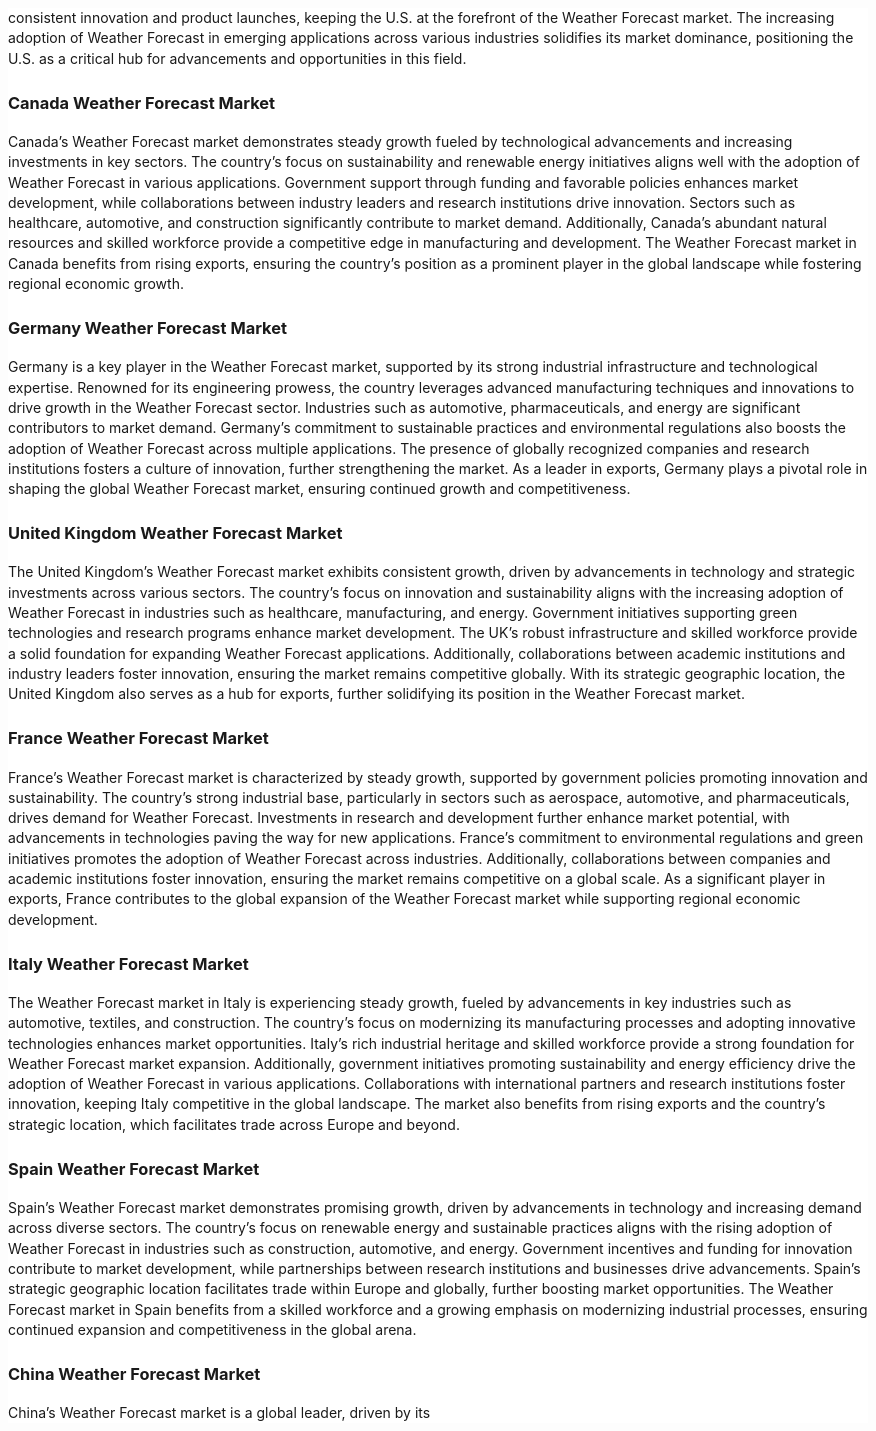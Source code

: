 consistent innovation and product launches, keeping the U.S. at the forefront of the Weather Forecast market. The increasing adoption of Weather Forecast in emerging applications across various industries solidifies its market dominance, positioning the U.S. as a critical hub for advancements and opportunities in this field.</p><h3>Canada Weather Forecast Market</h3><p>Canada&rsquo;s Weather Forecast market demonstrates steady growth fueled by technological advancements and increasing investments in key sectors. The country&rsquo;s focus on sustainability and renewable energy initiatives aligns well with the adoption of Weather Forecast in various applications. Government support through funding and favorable policies enhances market development, while collaborations between industry leaders and research institutions drive innovation. Sectors such as healthcare, automotive, and construction significantly contribute to market demand. Additionally, Canada&rsquo;s abundant natural resources and skilled workforce provide a competitive edge in manufacturing and development. The Weather Forecast market in Canada benefits from rising exports, ensuring the country&rsquo;s position as a prominent player in the global landscape while fostering regional economic growth.</p><h3>Germany Weather Forecast Market</h3><p>Germany is a key player in the Weather Forecast market, supported by its strong industrial infrastructure and technological expertise. Renowned for its engineering prowess, the country leverages advanced manufacturing techniques and innovations to drive growth in the Weather Forecast sector. Industries such as automotive, pharmaceuticals, and energy are significant contributors to market demand. Germany&rsquo;s commitment to sustainable practices and environmental regulations also boosts the adoption of Weather Forecast across multiple applications. The presence of globally recognized companies and research institutions fosters a culture of innovation, further strengthening the market. As a leader in exports, Germany plays a pivotal role in shaping the global Weather Forecast market, ensuring continued growth and competitiveness.</p><h3>United Kingdom Weather Forecast Market</h3><p>The United Kingdom&rsquo;s Weather Forecast market exhibits consistent growth, driven by advancements in technology and strategic investments across various sectors. The country&rsquo;s focus on innovation and sustainability aligns with the increasing adoption of Weather Forecast in industries such as healthcare, manufacturing, and energy. Government initiatives supporting green technologies and research programs enhance market development. The UK&rsquo;s robust infrastructure and skilled workforce provide a solid foundation for expanding Weather Forecast applications. Additionally, collaborations between academic institutions and industry leaders foster innovation, ensuring the market remains competitive globally. With its strategic geographic location, the United Kingdom also serves as a hub for exports, further solidifying its position in the Weather Forecast market.</p><h3>France Weather Forecast Market</h3><p>France&rsquo;s Weather Forecast market is characterized by steady growth, supported by government policies promoting innovation and sustainability. The country&rsquo;s strong industrial base, particularly in sectors such as aerospace, automotive, and pharmaceuticals, drives demand for Weather Forecast. Investments in research and development further enhance market potential, with advancements in technologies paving the way for new applications. France&rsquo;s commitment to environmental regulations and green initiatives promotes the adoption of Weather Forecast across industries. Additionally, collaborations between companies and academic institutions foster innovation, ensuring the market remains competitive on a global scale. As a significant player in exports, France contributes to the global expansion of the Weather Forecast market while supporting regional economic development.</p><h3>Italy Weather Forecast Market</h3><p>The Weather Forecast market in Italy is experiencing steady growth, fueled by advancements in key industries such as automotive, textiles, and construction. The country&rsquo;s focus on modernizing its manufacturing processes and adopting innovative technologies enhances market opportunities. Italy&rsquo;s rich industrial heritage and skilled workforce provide a strong foundation for Weather Forecast market expansion. Additionally, government initiatives promoting sustainability and energy efficiency drive the adoption of Weather Forecast in various applications. Collaborations with international partners and research institutions foster innovation, keeping Italy competitive in the global landscape. The market also benefits from rising exports and the country&rsquo;s strategic location, which facilitates trade across Europe and beyond.</p><h3>Spain Weather Forecast Market</h3><p>Spain&rsquo;s Weather Forecast market demonstrates promising growth, driven by advancements in technology and increasing demand across diverse sectors. The country&rsquo;s focus on renewable energy and sustainable practices aligns with the rising adoption of Weather Forecast in industries such as construction, automotive, and energy. Government incentives and funding for innovation contribute to market development, while partnerships between research institutions and businesses drive advancements. Spain&rsquo;s strategic geographic location facilitates trade within Europe and globally, further boosting market opportunities. The Weather Forecast market in Spain benefits from a skilled workforce and a growing emphasis on modernizing industrial processes, ensuring continued expansion and competitiveness in the global arena.</p><h3>China Weather Forecast Market</h3><p>China&rsquo;s Weather Forecast market is a global leader, driven by its